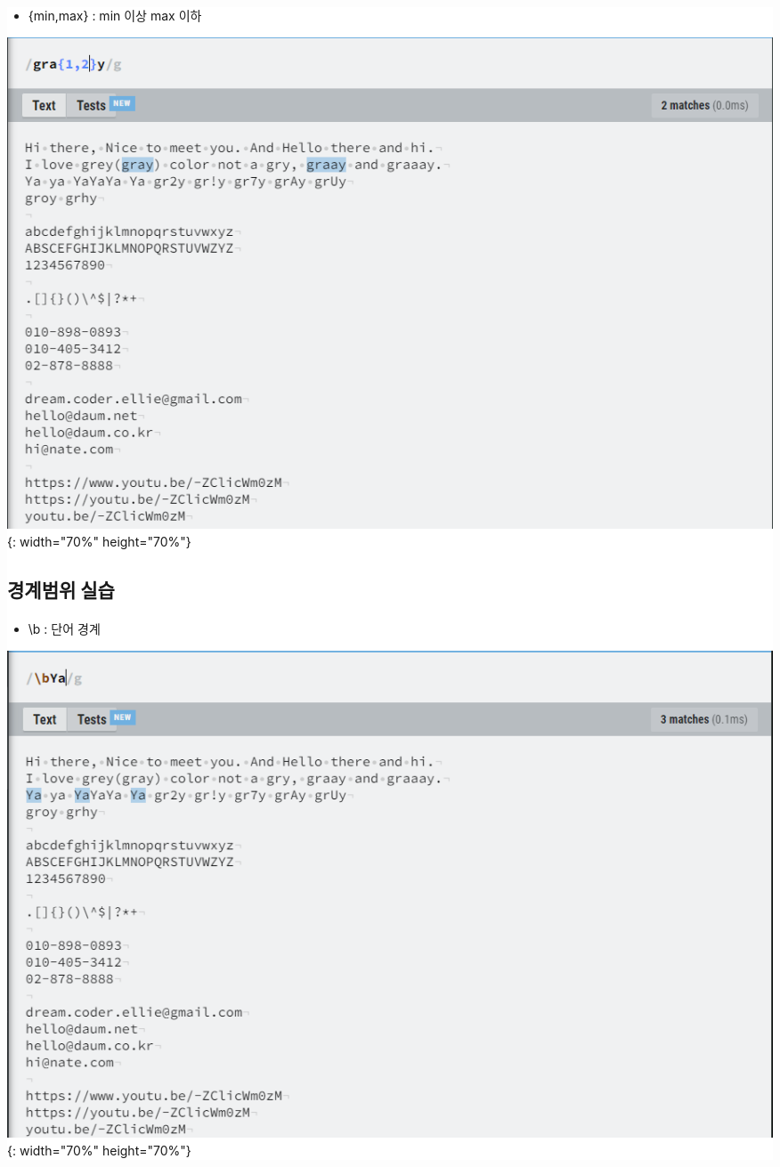   - {min,max} : min 이상 max 이하  

![image](/assets/images/ServerProgramming/RegularExpression/repeatMinMax.png){: width="70%" height="70%"}   

## 경계범위 실습
  - \b : 단어 경계  

![image](/assets/images/ServerProgramming/RegularExpression/b1.png){: width="70%" height="70%"}   